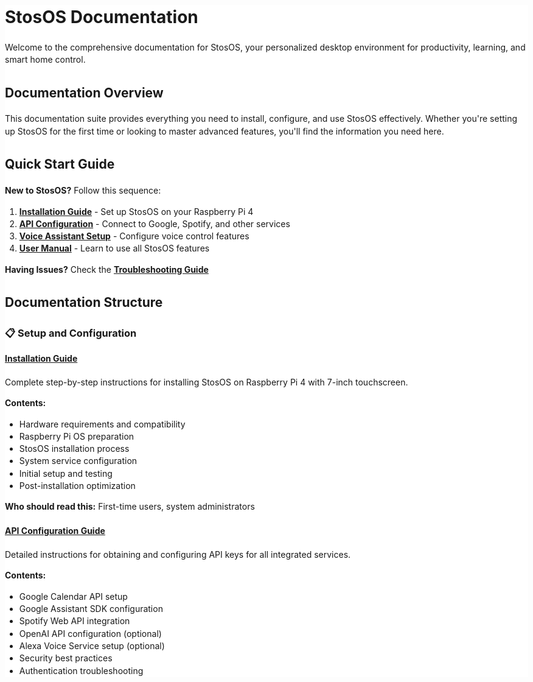 # StosOS Documentation

Welcome to the comprehensive documentation for StosOS, your personalized desktop environment for productivity, learning, and smart home control.

## Documentation Overview

This documentation suite provides everything you need to install, configure, and use StosOS effectively. Whether you're setting up StosOS for the first time or looking to master advanced features, you'll find the information you need here.

## Quick Start Guide

**New to StosOS?** Follow this sequence:

1. **[Installation Guide](INSTALLATION_GUIDE.md)** - Set up StosOS on your Raspberry Pi 4
2. **[API Configuration](API_CONFIGURATION.md)** - Connect to Google, Spotify, and other services
3. **[Voice Assistant Setup](VOICE_ASSISTANT_SETUP.md)** - Configure voice control features
4. **[User Manual](USER_MANUAL.md)** - Learn to use all StosOS features

**Having Issues?** Check the **[Troubleshooting Guide](TROUBLESHOOTING_GUIDE.md)**

## Documentation Structure

### 📋 Setup and Configuration

#### [Installation Guide](INSTALLATION_GUIDE.md)
Complete step-by-step instructions for installing StosOS on Raspberry Pi 4 with 7-inch touchscreen.

**Contents:**
- Hardware requirements and compatibility
- Raspberry Pi OS preparation
- StosOS installation process
- System service configuration
- Initial setup and testing
- Post-installation optimization

**Who should read this:** First-time users, system administrators

#### [API Configuration Guide](API_CONFIGURATION.md)
Detailed instructions for obtaining and configuring API keys for all integrated services.

**Contents:**
- Google Calendar API setup
- Google Assistant SDK configuration
- Spotify Web API integration
- OpenAI API configuration (optional)
- Alexa Voice Service setup (optional)
- Security best practices
- Authentication troubleshooting
